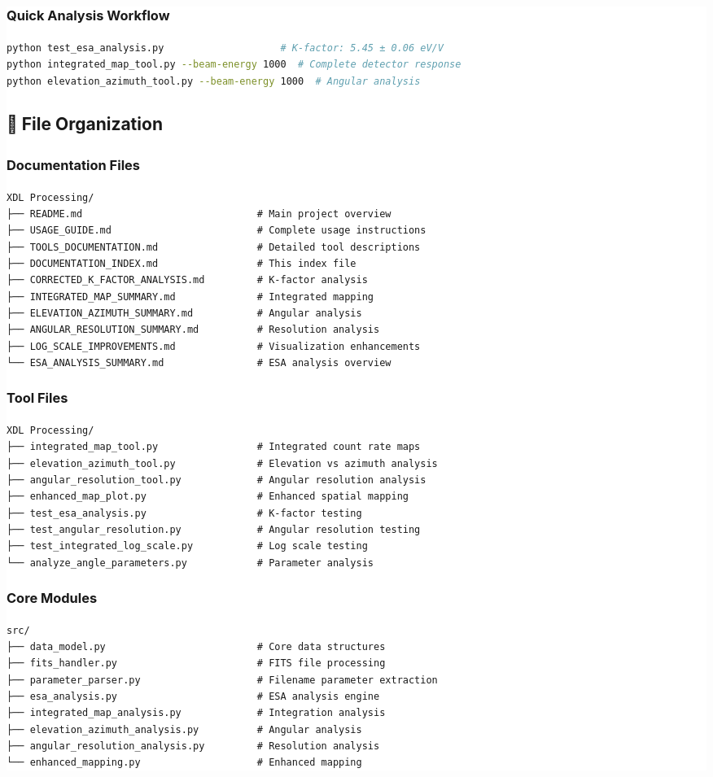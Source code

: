 ```bash
```

### **Quick Analysis Workflow**
```bash
python test_esa_analysis.py                    # K-factor: 5.45 ± 0.06 eV/V
python integrated_map_tool.py --beam-energy 1000  # Complete detector response
python elevation_azimuth_tool.py --beam-energy 1000  # Angular analysis
```

## 📁 **File Organization**

### **Documentation Files**
```
XDL Processing/
├── README.md                              # Main project overview
├── USAGE_GUIDE.md                         # Complete usage instructions
├── TOOLS_DOCUMENTATION.md                 # Detailed tool descriptions
├── DOCUMENTATION_INDEX.md                 # This index file
├── CORRECTED_K_FACTOR_ANALYSIS.md         # K-factor analysis
├── INTEGRATED_MAP_SUMMARY.md              # Integrated mapping
├── ELEVATION_AZIMUTH_SUMMARY.md           # Angular analysis
├── ANGULAR_RESOLUTION_SUMMARY.md          # Resolution analysis
├── LOG_SCALE_IMPROVEMENTS.md              # Visualization enhancements
└── ESA_ANALYSIS_SUMMARY.md                # ESA analysis overview
```

### **Tool Files**
```
XDL Processing/
├── integrated_map_tool.py                 # Integrated count rate maps
├── elevation_azimuth_tool.py              # Elevation vs azimuth analysis
├── angular_resolution_tool.py             # Angular resolution analysis
├── enhanced_map_plot.py                   # Enhanced spatial mapping
├── test_esa_analysis.py                   # K-factor testing
├── test_angular_resolution.py             # Angular resolution testing
├── test_integrated_log_scale.py           # Log scale testing
└── analyze_angle_parameters.py            # Parameter analysis
```

### **Core Modules**
```
src/
├── data_model.py                          # Core data structures
├── fits_handler.py                        # FITS file processing
├── parameter_parser.py                    # Filename parameter extraction
├── esa_analysis.py                        # ESA analysis engine
├── integrated_map_analysis.py             # Integration analysis
├── elevation_azimuth_analysis.py          # Angular analysis
├── angular_resolution_analysis.py         # Resolution analysis
└── enhanced_mapping.py                    # Enhanced mapping
```
